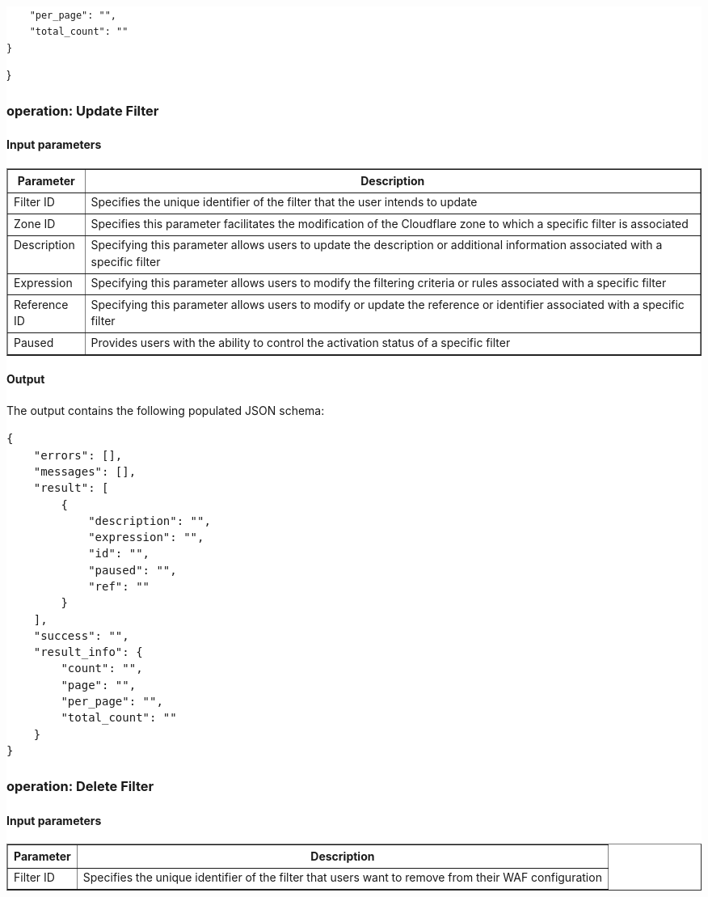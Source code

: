         "per_page": "",
        "total_count": ""
    }
}</pre>
### operation: Update Filter
#### Input parameters
<table border=1><thead><tr><th>Parameter</th><th>Description</th></tr></thead><tbody><tr><td>Filter ID</td><td>Specifies the unique identifier of the filter that the user intends to update
</td></tr><tr><td>Zone ID</td><td>Specifies this parameter facilitates the modification of the Cloudflare zone to which a specific filter is associated
</td></tr><tr><td>Description</td><td>Specifying this parameter allows users to update the description or additional information associated with a specific filter
</td></tr><tr><td>Expression</td><td>Specifying this parameter allows users to modify the filtering criteria or rules associated with a specific filter
</td></tr><tr><td>Reference ID</td><td>Specifying this parameter allows users to modify or update the reference or identifier associated with a specific filter
</td></tr><tr><td>Paused</td><td>Provides users with the ability to control the activation status of a specific filter
</td></tr></tbody></table>

#### Output
The output contains the following populated JSON schema:

<pre>{
    "errors": [],
    "messages": [],
    "result": [
        {
            "description": "",
            "expression": "",
            "id": "",
            "paused": "",
            "ref": ""
        }
    ],
    "success": "",
    "result_info": {
        "count": "",
        "page": "",
        "per_page": "",
        "total_count": ""
    }
}</pre>
### operation: Delete Filter
#### Input parameters
<table border=1><thead><tr><th>Parameter</th><th>Description</th></tr></thead><tbody><tr><td>Filter ID</td><td>Specifies the unique identifier of the filter that users want to remove from their WAF configuration
</td></tr></tbody></table>
